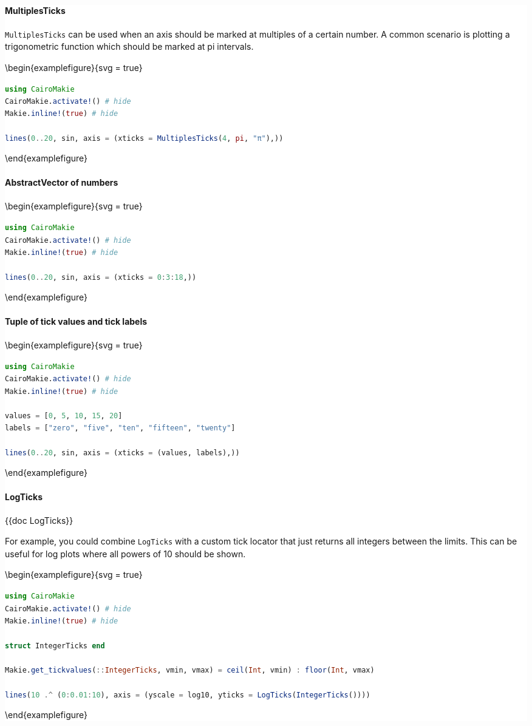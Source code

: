 #### MultiplesTicks

`MultiplesTicks` can be used when an axis should be marked at multiples of a certain number.
A common scenario is plotting a trigonometric function which should be marked at pi intervals.

\begin{examplefigure}{svg = true}
```julia
using CairoMakie
CairoMakie.activate!() # hide
Makie.inline!(true) # hide

lines(0..20, sin, axis = (xticks = MultiplesTicks(4, pi, "π"),))
```
\end{examplefigure}

#### AbstractVector of numbers

\begin{examplefigure}{svg = true}
```julia
using CairoMakie
CairoMakie.activate!() # hide
Makie.inline!(true) # hide

lines(0..20, sin, axis = (xticks = 0:3:18,))
```
\end{examplefigure}

#### Tuple of tick values and tick labels

\begin{examplefigure}{svg = true}
```julia
using CairoMakie
CairoMakie.activate!() # hide
Makie.inline!(true) # hide

values = [0, 5, 10, 15, 20]
labels = ["zero", "five", "ten", "fifteen", "twenty"]

lines(0..20, sin, axis = (xticks = (values, labels),))
```
\end{examplefigure}

#### LogTicks

{{doc LogTicks}}

For example, you could combine `LogTicks` with a custom tick locator that just returns all integers between the limits.
This can be useful for log plots where all powers of 10 should be shown.

\begin{examplefigure}{svg = true}
```julia
using CairoMakie
CairoMakie.activate!() # hide
Makie.inline!(true) # hide

struct IntegerTicks end

Makie.get_tickvalues(::IntegerTicks, vmin, vmax) = ceil(Int, vmin) : floor(Int, vmax)

lines(10 .^ (0:0.01:10), axis = (yscale = log10, yticks = LogTicks(IntegerTicks())))
```
\end{examplefigure}
